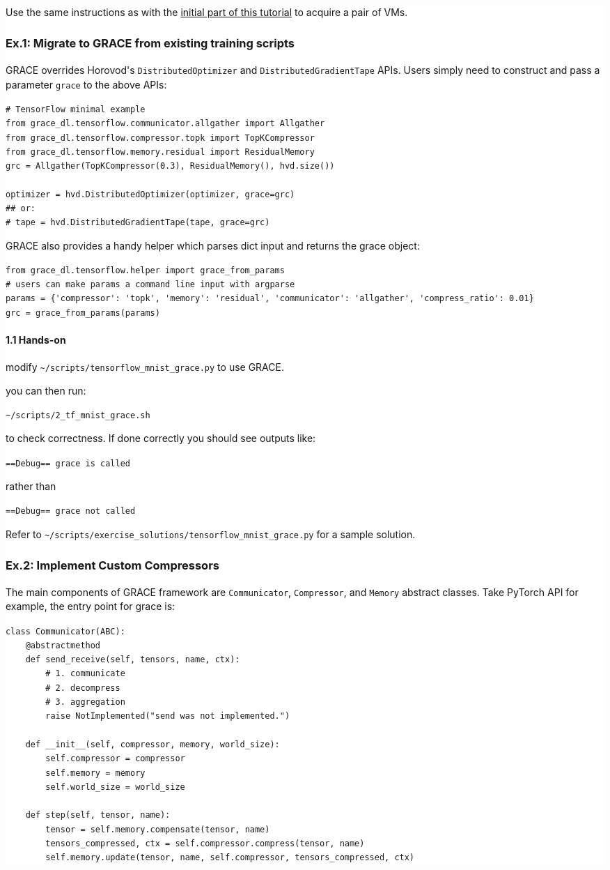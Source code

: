 Use the same instructions as with the [initial part of this tutorial](#Run-Your-First-Distributed-Training-Job) to acquire a pair of VMs.


### Ex.1: Migrate to GRACE from existing training scripts
GRACE overrides Horovod's `DistributedOptimizer` and `DistributedGradientTape` APIs. Users simply need to construct and pass a parameter `grace` to the above APIs:
```python=
# TensorFlow minimal example
from grace_dl.tensorflow.communicator.allgather import Allgather
from grace_dl.tensorflow.compressor.topk import TopKCompressor
from grace_dl.tensorflow.memory.residual import ResidualMemory
grc = Allgather(TopKCompressor(0.3), ResidualMemory(), hvd.size())

optimizer = hvd.DistributedOptimizer(optimizer, grace=grc)
## or:
# tape = hvd.DistributedGradientTape(tape, grace=grc)
```

GRACE also provides a handy helper which parses dict input and returns the grace object:
```python=
from grace_dl.tensorflow.helper import grace_from_params
# users can make params a command line input with argparse
params = {'compressor': 'topk', 'memory': 'residual', 'communicator': 'allgather', 'compress_ratio': 0.01}
grc = grace_from_params(params)
```
#### 1.1 Hands-on
modify `~/scripts/tensorflow_mnist_grace.py` to use GRACE.

you can then run:
```bash
~/scripts/2_tf_mnist_grace.sh
```
to check correctness. If done correctly you should see outputs like:
```bash
==Debug== grace is called
```
rather than 
```bash
==Debug== grace not called
```
Refer to `~/scripts/exercise_solutions/tensorflow_mnist_grace.py` for a sample solution.


### Ex.2: Implement Custom Compressors

The main components of GRACE framework are `Communicator`, `Compressor`, and `Memory` abstract classes. Take PyTorch API for example, the entry point for grace is:
```python=
class Communicator(ABC):
    @abstractmethod
    def send_receive(self, tensors, name, ctx):
        # 1. communicate
        # 2. decompress
        # 3. aggregation
        raise NotImplemented("send was not implemented.")

    def __init__(self, compressor, memory, world_size):
        self.compressor = compressor
        self.memory = memory
        self.world_size = world_size

    def step(self, tensor, name):
        tensor = self.memory.compensate(tensor, name)
        tensors_compressed, ctx = self.compressor.compress(tensor, name)
        self.memory.update(tensor, name, self.compressor, tensors_compressed, ctx)
```